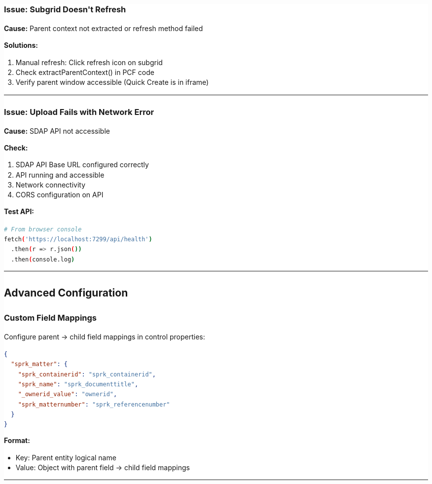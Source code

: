 
### Issue: Subgrid Doesn't Refresh

**Cause:** Parent context not extracted or refresh method failed

**Solutions:**
1. Manual refresh: Click refresh icon on subgrid
2. Check extractParentContext() in PCF code
3. Verify parent window accessible (Quick Create is in iframe)

---

### Issue: Upload Fails with Network Error

**Cause:** SDAP API not accessible

**Check:**
1. SDAP API Base URL configured correctly
2. API running and accessible
3. Network connectivity
4. CORS configuration on API

**Test API:**
```bash
# From browser console
fetch('https://localhost:7299/api/health')
  .then(r => r.json())
  .then(console.log)
```

---

## Advanced Configuration

### Custom Field Mappings

Configure parent → child field mappings in control properties:

```json
{
  "sprk_matter": {
    "sprk_containerid": "sprk_containerid",
    "sprk_name": "sprk_documenttitle",
    "_ownerid_value": "ownerid",
    "sprk_matternumber": "sprk_referencenumber"
  }
}
```

**Format:**
- Key: Parent entity logical name
- Value: Object with parent field → child field mappings

---
